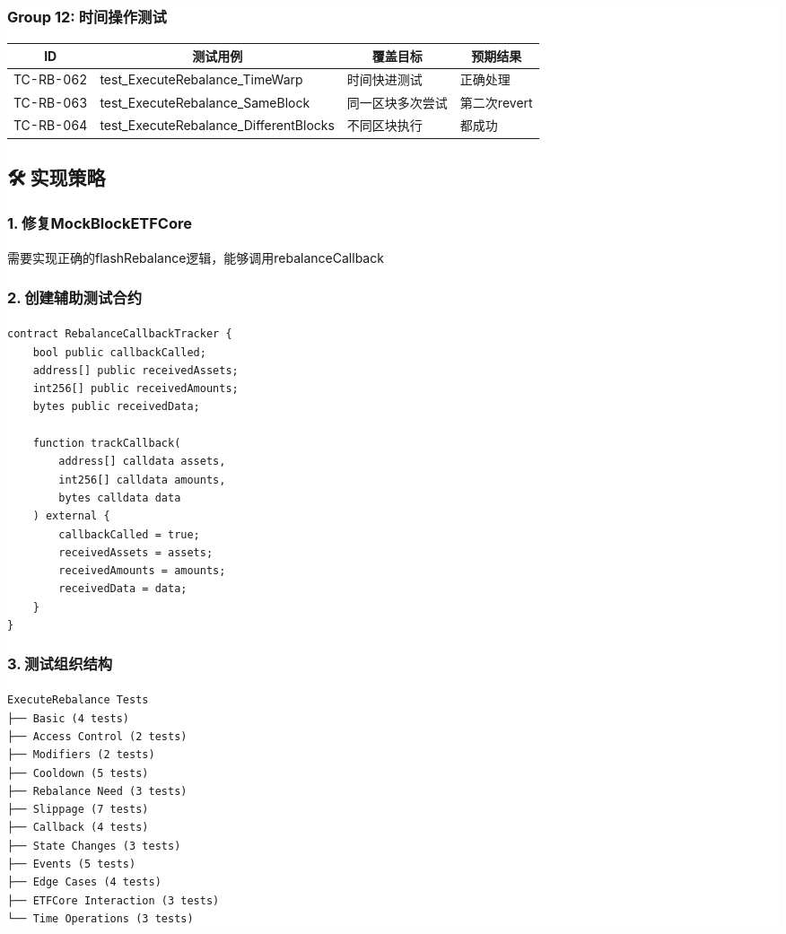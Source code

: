 ### Group 12: 时间操作测试
| ID | 测试用例 | 覆盖目标 | 预期结果 |
|----|---------|---------|---------|
| TC-RB-062 | test_ExecuteRebalance_TimeWarp | 时间快进测试 | 正确处理 |
| TC-RB-063 | test_ExecuteRebalance_SameBlock | 同一区块多次尝试 | 第二次revert |
| TC-RB-064 | test_ExecuteRebalance_DifferentBlocks | 不同区块执行 | 都成功 |

## 🛠️ 实现策略

### 1. 修复MockBlockETFCore
需要实现正确的flashRebalance逻辑，能够调用rebalanceCallback

### 2. 创建辅助测试合约
```solidity
contract RebalanceCallbackTracker {
    bool public callbackCalled;
    address[] public receivedAssets;
    int256[] public receivedAmounts;
    bytes public receivedData;

    function trackCallback(
        address[] calldata assets,
        int256[] calldata amounts,
        bytes calldata data
    ) external {
        callbackCalled = true;
        receivedAssets = assets;
        receivedAmounts = amounts;
        receivedData = data;
    }
}
```

### 3. 测试组织结构
```
ExecuteRebalance Tests
├── Basic (4 tests)
├── Access Control (2 tests)
├── Modifiers (2 tests)
├── Cooldown (5 tests)
├── Rebalance Need (3 tests)
├── Slippage (7 tests)
├── Callback (4 tests)
├── State Changes (3 tests)
├── Events (5 tests)
├── Edge Cases (4 tests)
├── ETFCore Interaction (3 tests)
└── Time Operations (3 tests)
```
